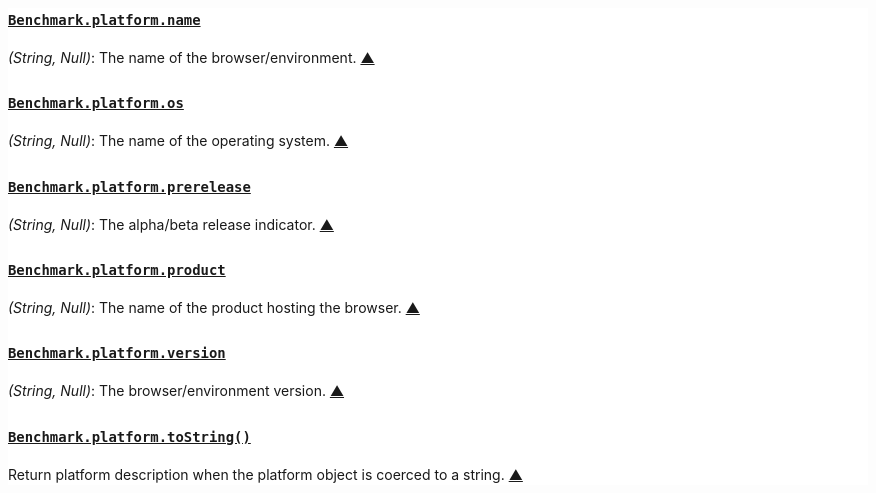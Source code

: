 




### <a id="Benchmark.platform.name" href="https://github.com/bestiejs/benchmark.js/blob/master/benchmark.js#L2663" title="View in source">`Benchmark.platform.name`</a>
*(String, Null)*: The name of the browser/environment.
[&#9650;][1]






### <a id="Benchmark.platform.os" href="https://github.com/bestiejs/benchmark.js/blob/master/benchmark.js#L2677" title="View in source">`Benchmark.platform.os`</a>
*(String, Null)*: The name of the operating system.
[&#9650;][1]






### <a id="Benchmark.platform.prerelease" href="https://github.com/bestiejs/benchmark.js/blob/master/benchmark.js#L2684" title="View in source">`Benchmark.platform.prerelease`</a>
*(String, Null)*: The alpha/beta release indicator.
[&#9650;][1]






### <a id="Benchmark.platform.product" href="https://github.com/bestiejs/benchmark.js/blob/master/benchmark.js#L2656" title="View in source">`Benchmark.platform.product`</a>
*(String, Null)*: The name of the product hosting the browser.
[&#9650;][1]






### <a id="Benchmark.platform.version" href="https://github.com/bestiejs/benchmark.js/blob/master/benchmark.js#L2691" title="View in source">`Benchmark.platform.version`</a>
*(String, Null)*: The browser/environment version.
[&#9650;][1]






### <a id="Benchmark.platform.toString" href="https://github.com/bestiejs/benchmark.js/blob/master/benchmark.js#L2699" title="View in source">`Benchmark.platform.toString()`</a>
Return platform description when the platform object is coerced to a string.
[&#9650;][1]


  [1]: #readme "Jump back to the TOC."